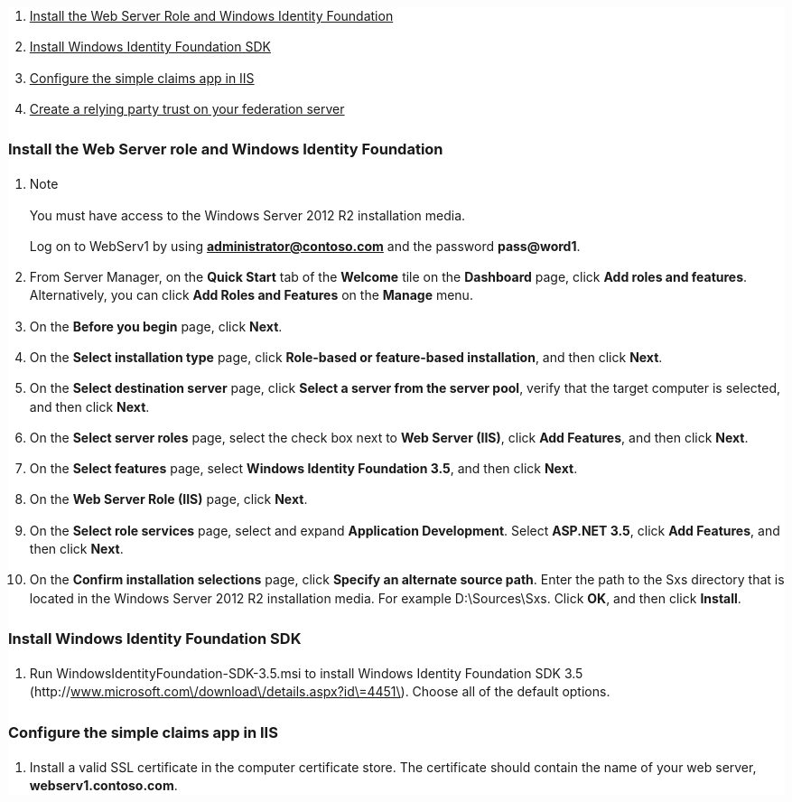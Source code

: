 1.  [Install the Web Server Role and Windows Identity Foundation](Set-up-the-lab-environment-for-AD-FS-in-Windows-Server-2012-R2.md#BKMK_15)  
  
2.  [Install Windows Identity Foundation SDK](Set-up-the-lab-environment-for-AD-FS-in-Windows-Server-2012-R2.md#BKMK_13)  
  
3.  [Configure the simple claims app in IIS](Set-up-the-lab-environment-for-AD-FS-in-Windows-Server-2012-R2.md#BKMK_9)  
  
4.  [Create a relying party trust on your federation server](Set-up-the-lab-environment-for-AD-FS-in-Windows-Server-2012-R2.md#BKMK_11)  
  
### <a name="BKMK_15"></a>Install the Web Server role and Windows Identity Foundation  
  
1.  > [!NOTE]  
    > You must have access to the  Windows Server 2012 R2  installation media.  
  
    Log on to WebServ1 by using **administrator@contoso.com** and the password **pass@word1**.  
  
2.  From Server Manager, on the **Quick Start** tab of the **Welcome** tile on the **Dashboard** page, click **Add roles and features**. Alternatively, you can click **Add Roles and Features** on the **Manage** menu.  
  
3.  On the **Before you begin** page, click **Next**.  
  
4.  On the **Select installation type** page, click **Role\-based or feature\-based installation**, and then click **Next**.  
  
5.  On the **Select destination server** page, click **Select a server from the server pool**, verify that the target computer is selected, and then click **Next**.  
  
6.  On the **Select server roles** page, select the check box next to **Web Server \(IIS\)**, click **Add Features**, and then click **Next**.  
  
7.  On the **Select features** page, select **Windows Identity Foundation 3.5**, and then click **Next**.  
  
8.  On the **Web Server Role \(IIS\)** page, click **Next**.  
  
9. On the **Select role services** page, select and expand **Application Development**. Select **ASP.NET 3.5**, click **Add Features**, and then click **Next**.  
  
10. On the **Confirm installation selections** page, click **Specify an alternate source path**. Enter the path to the Sxs directory that is located in the  Windows Server 2012 R2  installation media. For example D:\\Sources\\Sxs. Click **OK**, and then click **Install**.  
  
### <a name="BKMK_13"></a>Install Windows Identity Foundation SDK  
  
1.  Run WindowsIdentityFoundation\-SDK\-3.5.msi to install Windows Identity Foundation SDK 3.5 \(http:\/\/www.microsoft.com\/download\/details.aspx?id\=4451\). Choose all of the default options.  
  
### <a name="BKMK_9"></a>Configure the simple claims app in IIS  
  
1.  Install a valid SSL certificate in the computer certificate store. The certificate should contain the name of your web server, **webserv1.contoso.com**.  
  